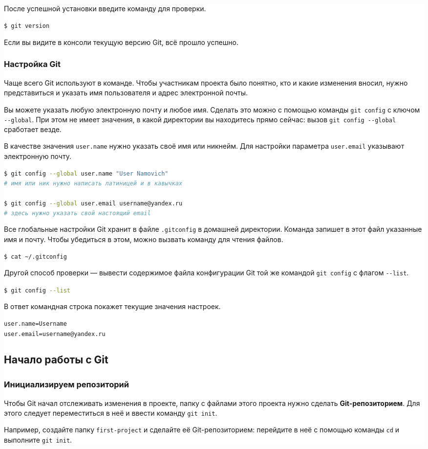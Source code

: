 После успешной установки введите команду для проверки.

```bash
$ git version 
```

Если вы видите в консоли текущую версию Git, всё прошло успешно.

### Настройка Git

Чаще всего Git используют в команде. Чтобы участникам проекта было понятно, кто и какие изменения вносил, нужно представиться и указать имя пользователя и адрес электронной почты.

Вы можете указать любую электронную почту и любое имя. Сделать это можно с помощью команды `git config`  с ключом `--global`. При этом не имеет значения, в какой директории вы находитесь прямо сейчас: вызов `git config --global` сработает везде.

В качестве значения `user.name` нужно указать своё имя или никнейм. Для настройки параметра `user.email` указывают электронную почту.

```bash
$ git config --global user.name "User Namovich" 
# имя или ник нужно написать латиницей и в кавычках

$ git config --global user.email username@yandex.ru
# здесь нужно указать свой настоящий email 
```

Все глобальные настройки Git хранит в файле `.gitconfig` в домашней директории. Команда запишет в этот файл указанные имя и почту. Чтобы убедиться в этом, можно вызвать команду для чтения файлов.

```bash
$ cat ~/.gitconfig
```

Другой способ проверки — вывести содержимое файла конфигурации Git той же командой `git config` с флагом `--list`.

```bash
$ git config --list 
```

В ответ командная строка покажет текущие значения настроек.

```bash
user.name=Username
user.email=username@yandex.ru 
```

## Начало работы с Git

### Инициализируем репозиторий

Чтобы Git начал отслеживать изменения в проекте, папку с файлами этого проекта нужно сделать **Git-репозиторием**. Для этого следует переместиться в неё и ввести команду `git init`.

Например, создайте папку `first-project` и сделайте её Git-репозиторием: перейдите в неё с помощью команды `cd` и выполните `git init`.
